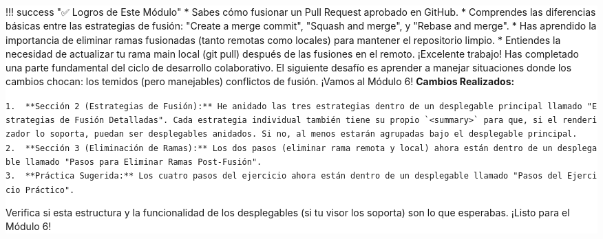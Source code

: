 !!! success "✅ Logros de Este Módulo"
    * Sabes cómo fusionar un Pull Request aprobado en GitHub.
    * Comprendes las diferencias básicas entre las estrategias de fusión: "Create a merge commit", "Squash and merge", y "Rebase and merge".
    * Has aprendido la importancia de eliminar ramas fusionadas (tanto remotas como locales) para mantener el repositorio limpio.
    * Entiendes la necesidad de actualizar tu rama main local (git pull) después de las fusiones en el remoto.
    ¡Excelente trabajo! Has completado una parte fundamental del ciclo de desarrollo colaborativo. El siguiente desafío es aprender a manejar situaciones donde los cambios chocan: los temidos (pero manejables) conflictos de fusión. ¡Vamos al Módulo 6!
    **Cambios Realizados:**

    1.  **Sección 2 (Estrategias de Fusión):** He anidado las tres estrategias dentro de un desplegable principal llamado "Estrategias de Fusión Detalladas". Cada estrategia individual también tiene su propio `<summary>` para que, si el renderizador lo soporta, puedan ser desplegables anidados. Si no, al menos estarán agrupadas bajo el desplegable principal.
    2.  **Sección 3 (Eliminación de Ramas):** Los dos pasos (eliminar rama remota y local) ahora están dentro de un desplegable llamado "Pasos para Eliminar Ramas Post-Fusión".
    3.  **Práctica Sugerida:** Los cuatro pasos del ejercicio ahora están dentro de un desplegable llamado "Pasos del Ejercicio Práctico".

    
Verifica si esta estructura y la funcionalidad de los desplegables (si tu visor los soporta) son lo que esperabas. ¡Listo para el Módulo 6!

